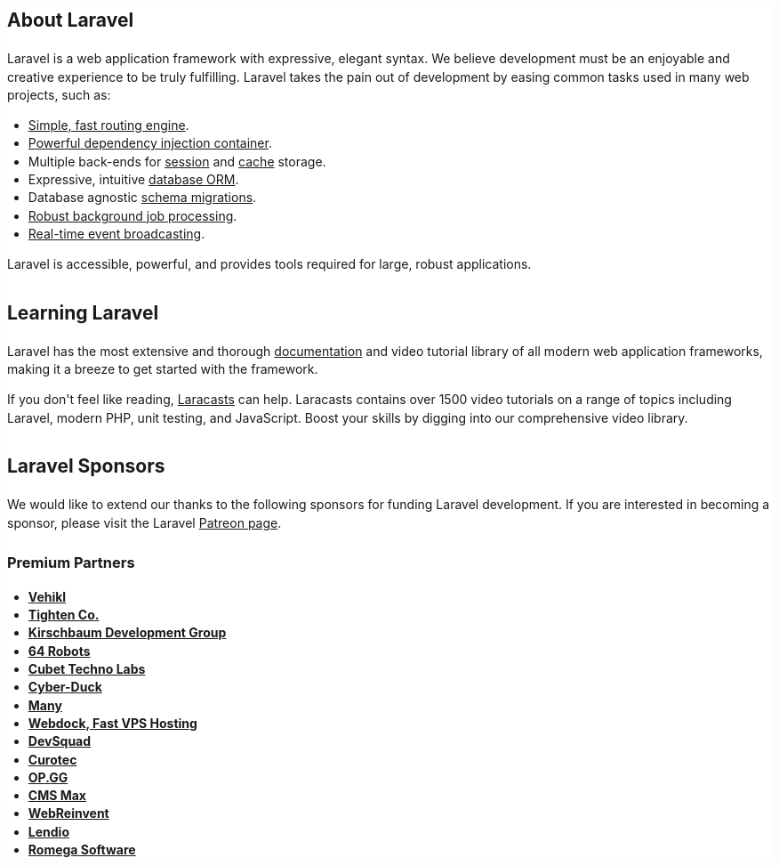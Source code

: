 
## About Laravel

Laravel is a web application framework with expressive, elegant syntax. We believe development must be an enjoyable and creative experience to be truly fulfilling. Laravel takes the pain out of development by easing common tasks used in many web projects, such as:

- [Simple, fast routing engine](https://laravel.com/docs/routing).
- [Powerful dependency injection container](https://laravel.com/docs/container).
- Multiple back-ends for [session](https://laravel.com/docs/session) and [cache](https://laravel.com/docs/cache) storage.
- Expressive, intuitive [database ORM](https://laravel.com/docs/eloquent).
- Database agnostic [schema migrations](https://laravel.com/docs/migrations).
- [Robust background job processing](https://laravel.com/docs/queues).
- [Real-time event broadcasting](https://laravel.com/docs/broadcasting).

Laravel is accessible, powerful, and provides tools required for large, robust applications.

## Learning Laravel

Laravel has the most extensive and thorough [documentation](https://laravel.com/docs) and video tutorial library of all modern web application frameworks, making it a breeze to get started with the framework.

If you don't feel like reading, [Laracasts](https://laracasts.com) can help. Laracasts contains over 1500 video tutorials on a range of topics including Laravel, modern PHP, unit testing, and JavaScript. Boost your skills by digging into our comprehensive video library.

## Laravel Sponsors

We would like to extend our thanks to the following sponsors for funding Laravel development. If you are interested in becoming a sponsor, please visit the Laravel [Patreon page](https://patreon.com/taylorotwell).

### Premium Partners

- **[Vehikl](https://vehikl.com/)**
- **[Tighten Co.](https://tighten.co)**
- **[Kirschbaum Development Group](https://kirschbaumdevelopment.com)**
- **[64 Robots](https://64robots.com)**
- **[Cubet Techno Labs](https://cubettech.com)**
- **[Cyber-Duck](https://cyber-duck.co.uk)**
- **[Many](https://www.many.co.uk)**
- **[Webdock, Fast VPS Hosting](https://www.webdock.io/en)**
- **[DevSquad](https://devsquad.com)**
- **[Curotec](https://www.curotec.com/services/technologies/laravel/)**
- **[OP.GG](https://op.gg)**
- **[CMS Max](https://www.cmsmax.com/)**
- **[WebReinvent](https://webreinvent.com/?utm_source=laravel&utm_medium=github&utm_campaign=patreon-sponsors)**
- **[Lendio](https://lendio.com)**
- **[Romega Software](https://romegasoftware.com)**
